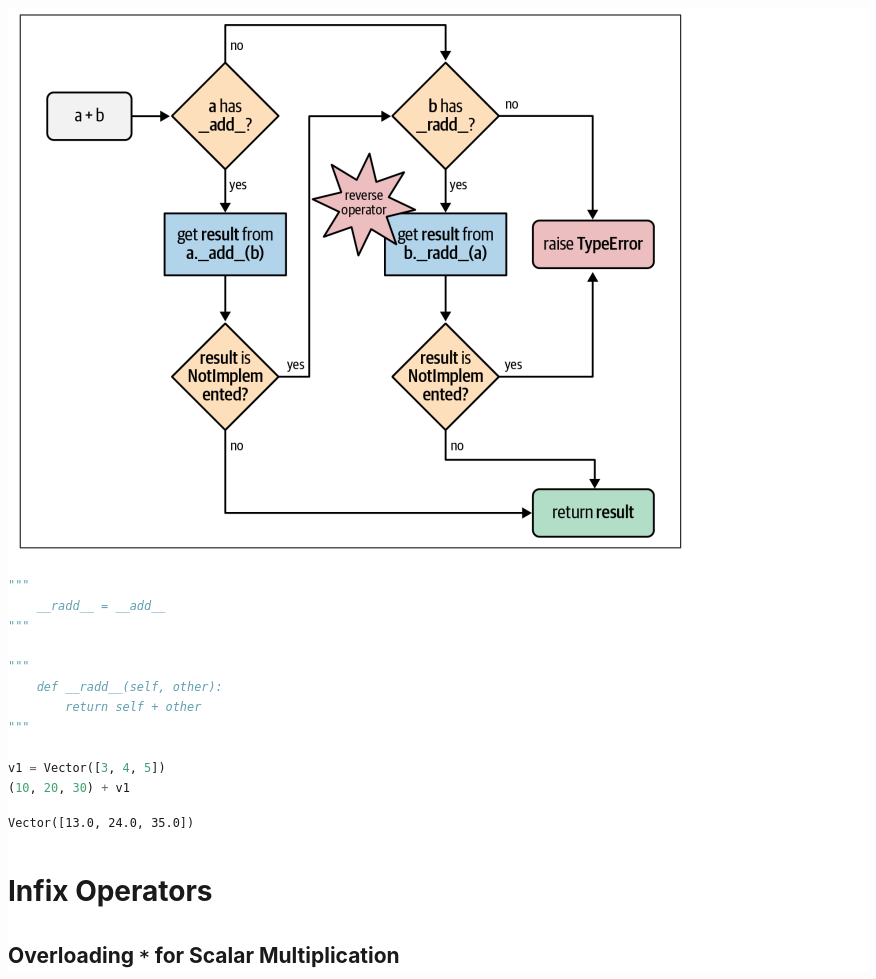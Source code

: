 ![image.png](./13.%20%E9%81%8B%E7%AE%97%E5%AD%90%E5%A4%9A%E8%BC%89%EF%BC%9A%E5%81%9A%E6%AD%A3%E7%A2%BA%E7%9A%84%E4%BA%8B/addFlow.png "add flow")


```python
"""
    __radd__ = __add__
"""

"""
    def __radd__(self, other):
        return self + other
"""

v1 = Vector([3, 4, 5])
(10, 20, 30) + v1
```




    Vector([13.0, 24.0, 35.0])



# Infix Operators

## Overloading `*` for Scalar Multiplication
